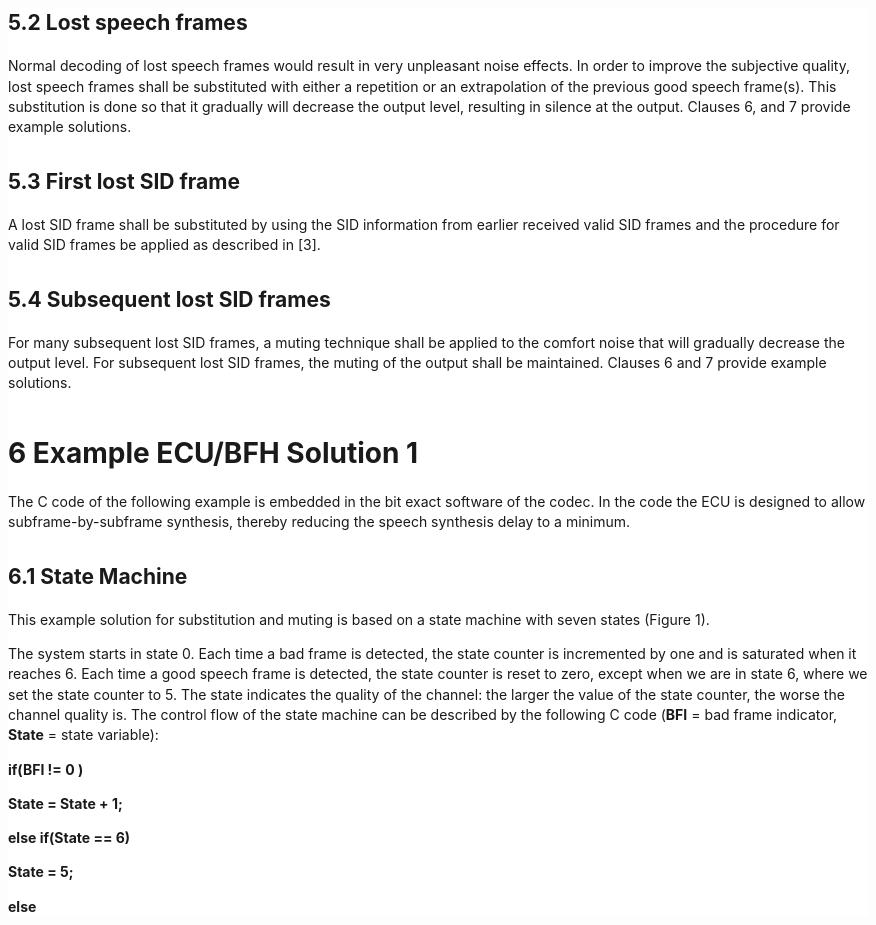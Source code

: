 5.2 Lost speech frames
----------------------

Normal decoding of lost speech frames would result in very unpleasant
noise effects. In order to improve the subjective quality, lost speech
frames shall be substituted with either a repetition or an extrapolation
of the previous good speech frame(s). This substitution is done so that
it gradually will decrease the output level, resulting in silence at the
output. Clauses 6, and 7 provide example solutions.

5.3 First lost SID frame
------------------------

A lost SID frame shall be substituted by using the SID information from
earlier received valid SID frames and the procedure for valid SID frames
be applied as described in \[3\].

5.4 Subsequent lost SID frames 
------------------------------

For many subsequent lost SID frames, a muting technique shall be applied
to the comfort noise that will gradually decrease the output level. For
subsequent lost SID frames, the muting of the output shall be
maintained. Clauses 6 and 7 provide example solutions.

6 Example ECU/BFH Solution 1
============================

The C code of the following example is embedded in the bit exact
software of the codec. In the code the ECU is designed to allow
subframe-by-subframe synthesis, thereby reducing the speech synthesis
delay to a minimum.

6.1 State Machine
-----------------

This example solution for substitution and muting is based on a state
machine with seven states (Figure 1).

The system starts in state 0. Each time a bad frame is detected, the
state counter is incremented by one and is saturated when it reaches 6.
Each time a good speech frame is detected, the state counter is reset to
zero, except when we are in state 6, where we set the state counter to
5. The state indicates the quality of the channel: the larger the value
of the state counter, the worse the channel quality is. The control flow
of the state machine can be described by the following C code (**BFI** =
bad frame indicator, **State** = state variable):

**if(BFI != 0 )**

**State = State + 1;**

**else if(State == 6)**

**State = 5;**

**else**
